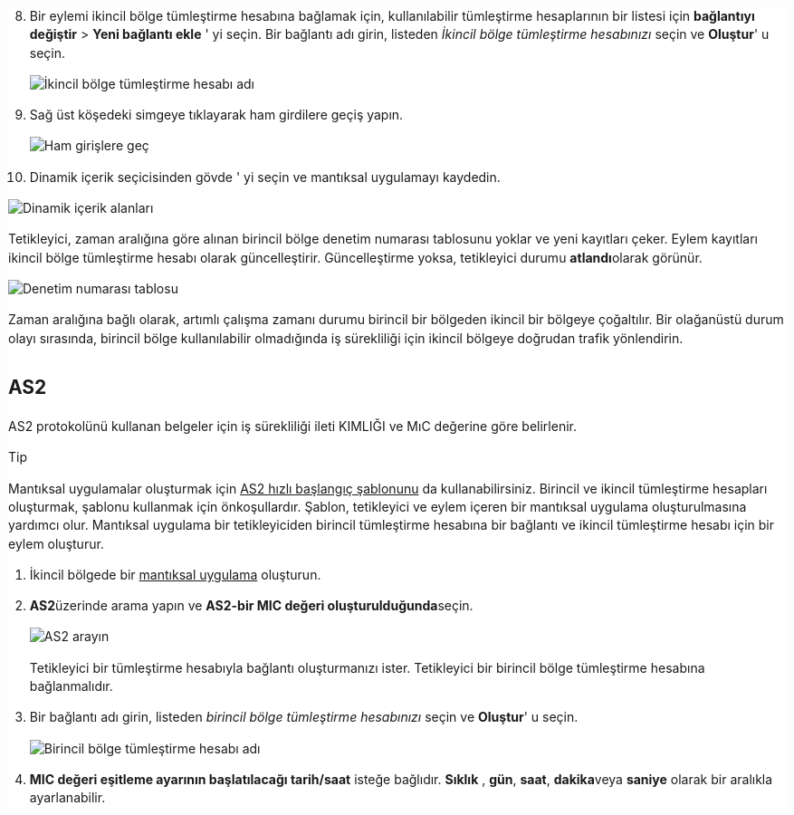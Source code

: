 8. Bir eylemi ikincil bölge tümleştirme hesabına bağlamak için, kullanılabilir tümleştirme hesaplarının bir listesi için **bağlantıyı değiştir**  > **Yeni bağlantı ekle** ' yi seçin. Bir bağlantı adı girin, listeden *İkincil bölge tümleştirme hesabınızı* seçin ve **Oluştur**' u seçin.

   ![İkincil bölge tümleştirme hesabı adı](./media/logic-apps-enterprise-integration-b2b-business-continuity/x12cn6.png)

9. Sağ üst köşedeki simgeye tıklayarak ham girdilere geçiş yapın.

   ![Ham girişlere geç](./media/logic-apps-enterprise-integration-b2b-business-continuity/Edifactrawinputs.png)

10. Dinamik içerik seçicisinden gövde ' yi seçin ve mantıksal uygulamayı kaydedin.   

   ![Dinamik içerik alanları](./media/logic-apps-enterprise-integration-b2b-business-continuity/X12CN7.png)

   Tetikleyici, zaman aralığına göre alınan birincil bölge denetim numarası tablosunu yoklar ve yeni kayıtları çeker.
   Eylem kayıtları ikincil bölge tümleştirme hesabı olarak güncelleştirir. 
   Güncelleştirme yoksa, tetikleyici durumu **atlandı**olarak görünür.

   ![Denetim numarası tablosu](./media/logic-apps-enterprise-integration-b2b-business-continuity/x12recevicedcn8.png)

Zaman aralığına bağlı olarak, artımlı çalışma zamanı durumu birincil bir bölgeden ikincil bir bölgeye çoğaltılır. Bir olağanüstü durum olayı sırasında, birincil bölge kullanılabilir olmadığında iş sürekliliği için ikincil bölgeye doğrudan trafik yönlendirin. 

## <a name="as2"></a>AS2 

AS2 protokolünü kullanan belgeler için iş sürekliliği ileti KIMLIĞI ve MıC değerine göre belirlenir.

> [!TIP]
> Mantıksal uygulamalar oluşturmak için [AS2 hızlı başlangıç şablonunu](https://github.com/Azure/azure-quickstart-templates/pull/3302) da kullanabilirsiniz. Birincil ve ikincil tümleştirme hesapları oluşturmak, şablonu kullanmak için önkoşullardır. Şablon, tetikleyici ve eylem içeren bir mantıksal uygulama oluşturulmasına yardımcı olur. Mantıksal uygulama bir tetikleyiciden birincil tümleştirme hesabına bir bağlantı ve ikincil tümleştirme hesabı için bir eylem oluşturur.

1. İkincil bölgede bir [mantıksal uygulama](../logic-apps/quickstart-create-first-logic-app-workflow.md) oluşturun.  

2. **AS2**üzerinde arama yapın ve **AS2-bir MIC değeri oluşturulduğunda**seçin.   

   ![AS2 arayın](./media/logic-apps-enterprise-integration-b2b-business-continuity/as2messageid1.png)

   Tetikleyici bir tümleştirme hesabıyla bağlantı oluşturmanızı ister. 
   Tetikleyici bir birincil bölge tümleştirme hesabına bağlanmalıdır. 
   
3. Bir bağlantı adı girin, listeden *birincil bölge tümleştirme hesabınızı* seçin ve **Oluştur**' u seçin.

   ![Birincil bölge tümleştirme hesabı adı](./media/logic-apps-enterprise-integration-b2b-business-continuity/as2messageid2.png)

4. **MIC değeri eşitleme ayarının başlatılacağı tarih/saat** isteğe bağlıdır. **Sıklık** , **gün**, **saat**, **dakika**veya **saniye** olarak bir aralıkla ayarlanabilir.   
